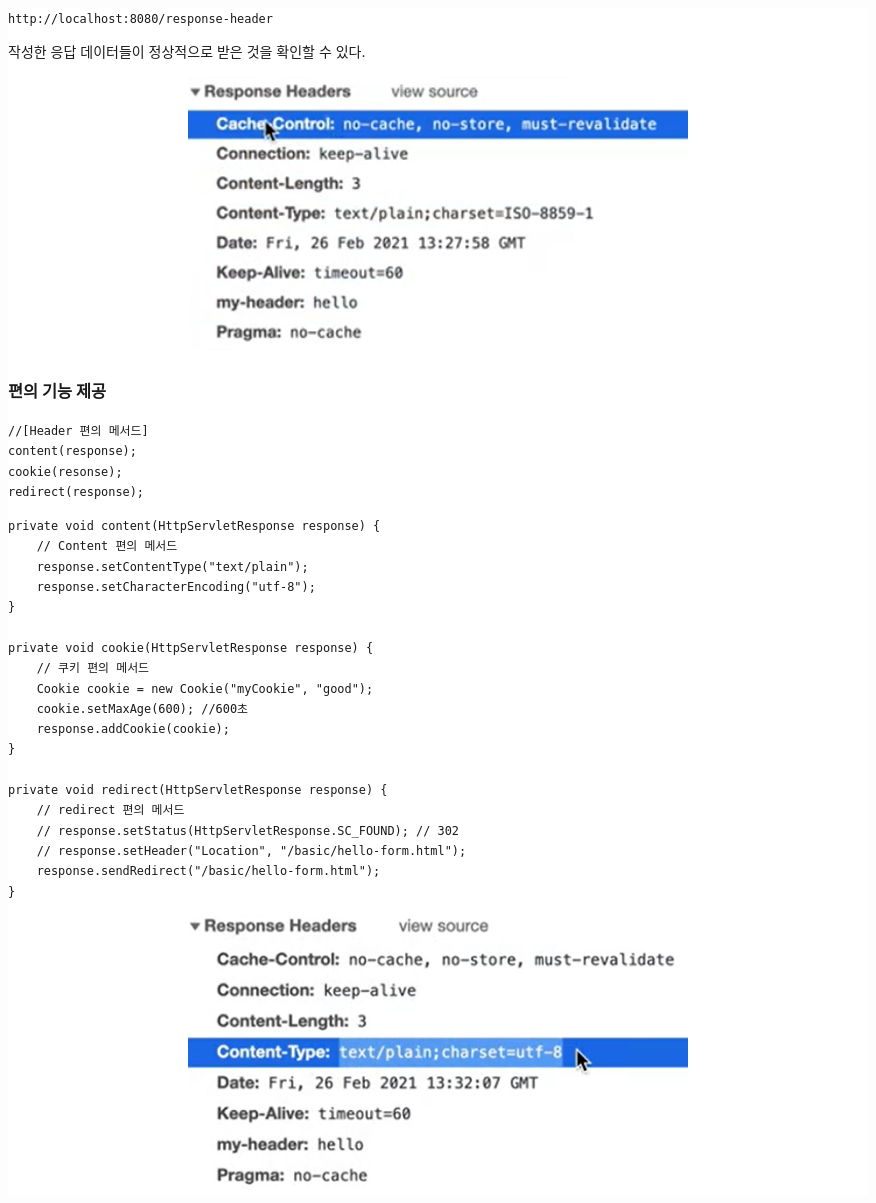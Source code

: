 `http://localhost:8080/response-header`

작성한 응답 데이터들이 정상적으로 받은 것을 확인할 수 있다.

<div align='center'>
    <img src="img/spring_servlet_22.png" width="500px"/>
</div>

### 편의 기능 제공
```
//[Header 편의 메서드]
content(response);
cookie(resonse);
redirect(response);
```

```
private void content(HttpServletResponse response) {
    // Content 편의 메서드
    response.setContentType("text/plain");
    response.setCharacterEncoding("utf-8");
}

private void cookie(HttpServletResponse response) {
    // 쿠키 편의 메서드 
    Cookie cookie = new Cookie("myCookie", "good");
    cookie.setMaxAge(600); //600초
    response.addCookie(cookie);
}

private void redirect(HttpServletResponse response) {
    // redirect 편의 메서드
    // response.setStatus(HttpServletResponse.SC_FOUND); // 302
    // response.setHeader("Location", "/basic/hello-form.html");
    response.sendRedirect("/basic/hello-form.html");
} 
```
<div align='center'>
    <img src="img/spring_servlet_25.png" width="500px"/>